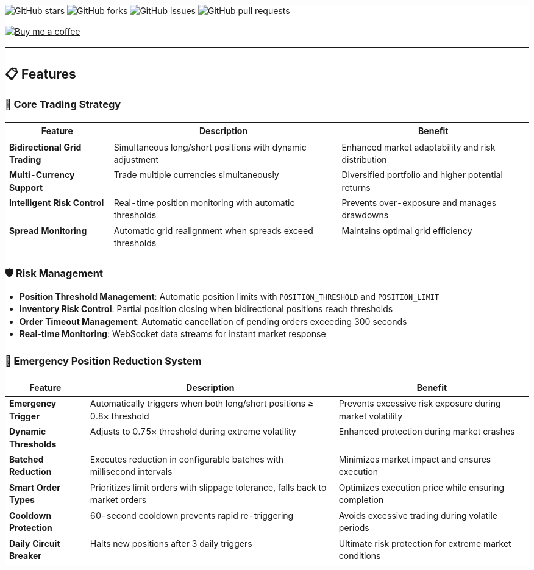 [![GitHub stars](https://img.shields.io/github/stars/princeniu/AS-Grid?style=social)](https://github.com/princeniu/AS-Grid)
[![GitHub forks](https://img.shields.io/github/forks/princeniu/AS-Grid?style=social)](https://github.com/princeniu/AS-Grid)
[![GitHub issues](https://img.shields.io/github/issues/princeniu/AS-Grid)](https://github.com/princeniu/AS-Grid/issues)
[![GitHub pull requests](https://img.shields.io/github/issues-pr/princeniu/AS-Grid)](https://github.com/princeniu/AS-Grid/pulls)

[![Buy me a coffee](https://img.shields.io/badge/Buy%20me%20a%20coffee-☕%20Support%20me-orange?style=for-the-badge&logo=buymeacoffee)](https://buymeacoffee.com/princeniu)

</div>

---

## 📋 Features

### 🎯 Core Trading Strategy
| Feature | Description | Benefit |
|---------|-------------|---------|
| **Bidirectional Grid Trading** | Simultaneous long/short positions with dynamic adjustment | Enhanced market adaptability and risk distribution |
| **Multi-Currency Support** | Trade multiple currencies simultaneously | Diversified portfolio and higher potential returns |
| **Intelligent Risk Control** | Real-time position monitoring with automatic thresholds | Prevents over-exposure and manages drawdowns |
| **Spread Monitoring** | Automatic grid realignment when spreads exceed thresholds | Maintains optimal grid efficiency |

### 🛡️ Risk Management
- **Position Threshold Management**: Automatic position limits with `POSITION_THRESHOLD` and `POSITION_LIMIT`
- **Inventory Risk Control**: Partial position closing when bidirectional positions reach thresholds
- **Order Timeout Management**: Automatic cancellation of pending orders exceeding 300 seconds
- **Real-time Monitoring**: WebSocket data streams for instant market response

### 🚨 Emergency Position Reduction System
| Feature | Description | Benefit |
|---------|-------------|---------|
| **Emergency Trigger** | Automatically triggers when both long/short positions ≥ 0.8× threshold | Prevents excessive risk exposure during market volatility |
| **Dynamic Thresholds** | Adjusts to 0.75× threshold during extreme volatility | Enhanced protection during market crashes |
| **Batched Reduction** | Executes reduction in configurable batches with millisecond intervals | Minimizes market impact and ensures execution |
| **Smart Order Types** | Prioritizes limit orders with slippage tolerance, falls back to market orders | Optimizes execution price while ensuring completion |
| **Cooldown Protection** | 60-second cooldown prevents rapid re-triggering | Avoids excessive trading during volatile periods |
| **Daily Circuit Breaker** | Halts new positions after 3 daily triggers | Ultimate risk protection for extreme market conditions |
